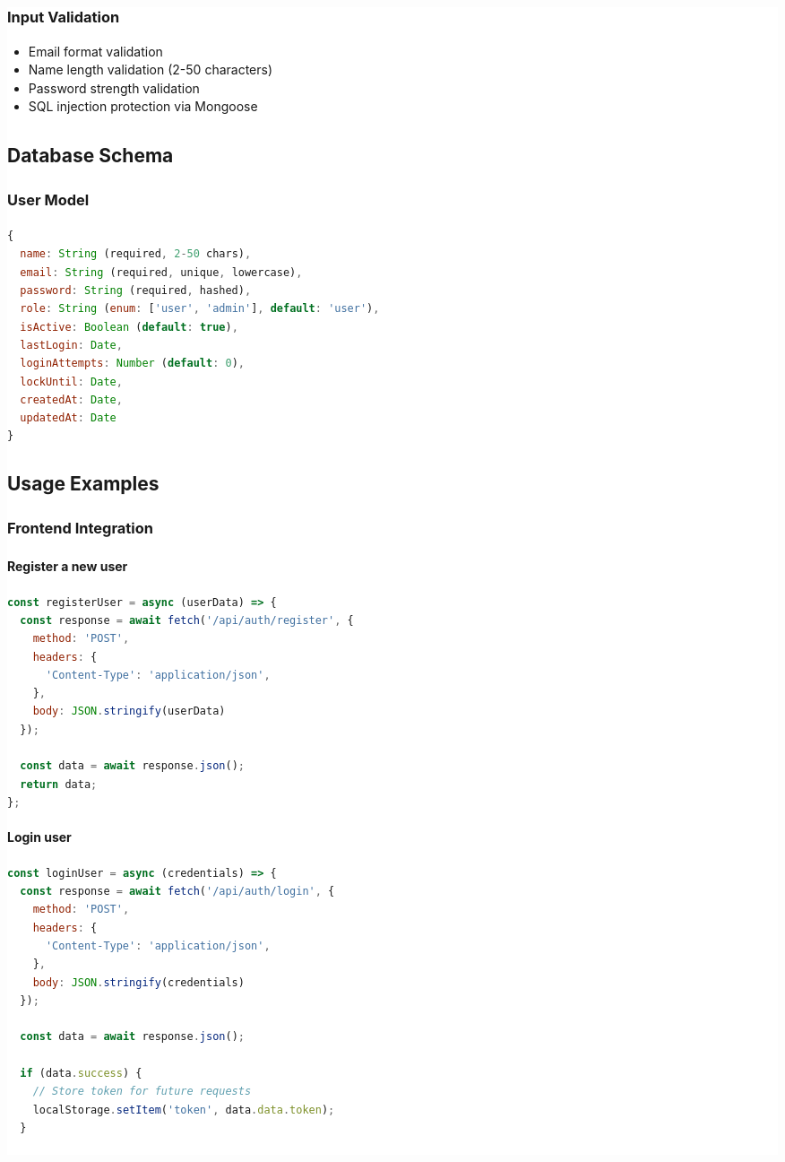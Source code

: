 ### Input Validation
- Email format validation
- Name length validation (2-50 characters)
- Password strength validation
- SQL injection protection via Mongoose

## Database Schema

### User Model
```javascript
{
  name: String (required, 2-50 chars),
  email: String (required, unique, lowercase),
  password: String (required, hashed),
  role: String (enum: ['user', 'admin'], default: 'user'),
  isActive: Boolean (default: true),
  lastLogin: Date,
  loginAttempts: Number (default: 0),
  lockUntil: Date,
  createdAt: Date,
  updatedAt: Date
}
```

## Usage Examples

### Frontend Integration

#### Register a new user
```javascript
const registerUser = async (userData) => {
  const response = await fetch('/api/auth/register', {
    method: 'POST',
    headers: {
      'Content-Type': 'application/json',
    },
    body: JSON.stringify(userData)
  });
  
  const data = await response.json();
  return data;
};
```

#### Login user
```javascript
const loginUser = async (credentials) => {
  const response = await fetch('/api/auth/login', {
    method: 'POST',
    headers: {
      'Content-Type': 'application/json',
    },
    body: JSON.stringify(credentials)
  });
  
  const data = await response.json();
  
  if (data.success) {
    // Store token for future requests
    localStorage.setItem('token', data.data.token);
  }
  
```